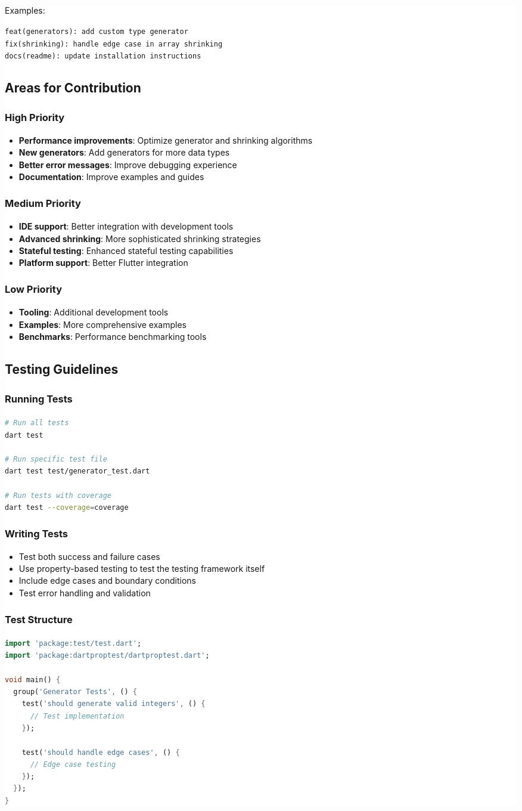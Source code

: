 Examples:
```
feat(generators): add custom type generator
fix(shrinking): handle edge case in array shrinking
docs(readme): update installation instructions
```

## Areas for Contribution

### High Priority
- **Performance improvements**: Optimize generator and shrinking algorithms
- **New generators**: Add generators for more data types
- **Better error messages**: Improve debugging experience
- **Documentation**: Improve examples and guides

### Medium Priority
- **IDE support**: Better integration with development tools
- **Advanced shrinking**: More sophisticated shrinking strategies
- **Stateful testing**: Enhanced stateful testing capabilities
- **Platform support**: Better Flutter integration

### Low Priority
- **Tooling**: Additional development tools
- **Examples**: More comprehensive examples
- **Benchmarks**: Performance benchmarking tools

## Testing Guidelines

### Running Tests
```bash
# Run all tests
dart test

# Run specific test file
dart test test/generator_test.dart

# Run tests with coverage
dart test --coverage=coverage
```

### Writing Tests
- Test both success and failure cases
- Use property-based testing to test the testing framework itself
- Include edge cases and boundary conditions
- Test error handling and validation

### Test Structure
```dart
import 'package:test/test.dart';
import 'package:dartproptest/dartproptest.dart';

void main() {
  group('Generator Tests', () {
    test('should generate valid integers', () {
      // Test implementation
    });

    test('should handle edge cases', () {
      // Edge case testing
    });
  });
}
```